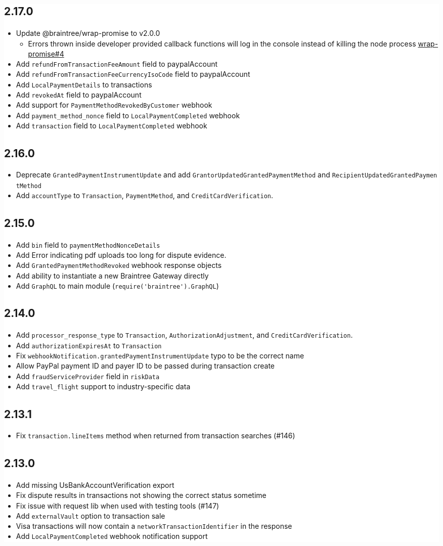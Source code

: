 ## 2.17.0

- Update @braintree/wrap-promise to v2.0.0
  - Errors thrown inside developer provided callback functions will log in the console instead of killing the node process [wrap-promise#4](https://github.com/braintree/wrap-promise/issues/4)
- Add `refundFromTransactionFeeAmount` field to paypalAccount
- Add `refundFromTransactionFeeCurrencyIsoCode` field to paypalAccount
- Add `LocalPaymentDetails` to transactions
- Add `revokedAt` field to paypalAccount
- Add support for `PaymentMethodRevokedByCustomer` webhook
- Add `payment_method_nonce` field to `LocalPaymentCompleted` webhook
- Add `transaction` field to `LocalPaymentCompleted` webhook

## 2.16.0

- Deprecate `GrantedPaymentInstrumentUpdate` and add `GrantorUpdatedGrantedPaymentMethod` and `RecipientUpdatedGrantedPaymentMethod`
- Add `accountType` to `Transaction`, `PaymentMethod`, and `CreditCardVerification`.

## 2.15.0

- Add `bin` field to `paymentMethodNonceDetails`
- Add Error indicating pdf uploads too long for dispute evidence.
- Add `GrantedPaymentMethodRevoked` webhook response objects
- Add ability to instantiate a new Braintree Gateway directly
- Add `GraphQL` to main module (`require('braintree').GraphQL`)

## 2.14.0

- Add `processor_response_type` to `Transaction`, `AuthorizationAdjustment`, and `CreditCardVerification`.
- Add `authorizationExpiresAt` to `Transaction`
- Fix `webhookNotification.grantedPaymentInstrumentUpdate` typo to be the correct name
- Allow PayPal payment ID and payer ID to be passed during transaction create
- Add `fraudServiceProvider` field in `riskData`
- Add `travel_flight` support to industry-specific data

## 2.13.1

- Fix `transaction.lineItems` method when returned from transaction searches (#146)

## 2.13.0

- Add missing UsBankAccountVerification export
- Fix dispute results in transactions not showing the correct status sometime
- Fix issue with request lib when used with testing tools (#147)
- Add `externalVault` option to transaction sale
- Visa transactions will now contain a `networkTransactionIdentifier` in the response
- Add `LocalPaymentCompleted` webhook notification support
